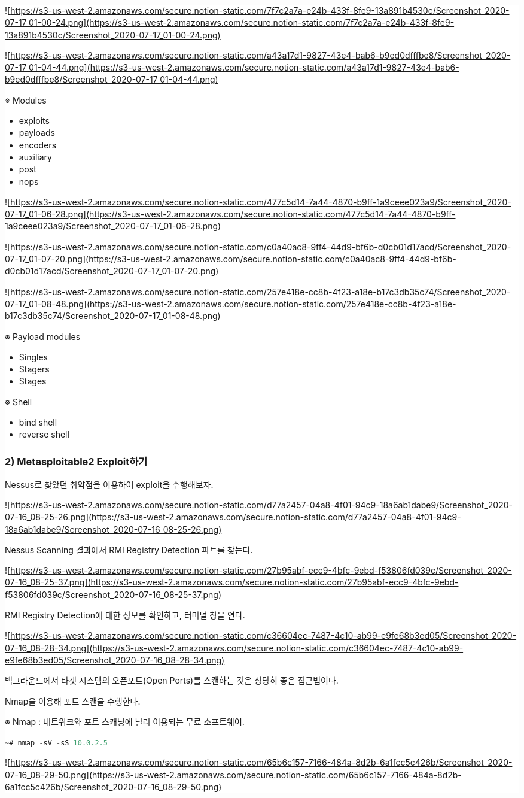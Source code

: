 ![https://s3-us-west-2.amazonaws.com/secure.notion-static.com/7f7c2a7a-e24b-433f-8fe9-13a891b4530c/Screenshot_2020-07-17_01-00-24.png](https://s3-us-west-2.amazonaws.com/secure.notion-static.com/7f7c2a7a-e24b-433f-8fe9-13a891b4530c/Screenshot_2020-07-17_01-00-24.png)

![https://s3-us-west-2.amazonaws.com/secure.notion-static.com/a43a17d1-9827-43e4-bab6-b9ed0dfffbe8/Screenshot_2020-07-17_01-04-44.png](https://s3-us-west-2.amazonaws.com/secure.notion-static.com/a43a17d1-9827-43e4-bab6-b9ed0dfffbe8/Screenshot_2020-07-17_01-04-44.png)

※ Modules

- exploits
- payloads
- encoders
- auxiliary
- post
- nops

![https://s3-us-west-2.amazonaws.com/secure.notion-static.com/477c5d14-7a44-4870-b9ff-1a9ceee023a9/Screenshot_2020-07-17_01-06-28.png](https://s3-us-west-2.amazonaws.com/secure.notion-static.com/477c5d14-7a44-4870-b9ff-1a9ceee023a9/Screenshot_2020-07-17_01-06-28.png)

![https://s3-us-west-2.amazonaws.com/secure.notion-static.com/c0a40ac8-9ff4-44d9-bf6b-d0cb01d17acd/Screenshot_2020-07-17_01-07-20.png](https://s3-us-west-2.amazonaws.com/secure.notion-static.com/c0a40ac8-9ff4-44d9-bf6b-d0cb01d17acd/Screenshot_2020-07-17_01-07-20.png)

![https://s3-us-west-2.amazonaws.com/secure.notion-static.com/257e418e-cc8b-4f23-a18e-b17c3db35c74/Screenshot_2020-07-17_01-08-48.png](https://s3-us-west-2.amazonaws.com/secure.notion-static.com/257e418e-cc8b-4f23-a18e-b17c3db35c74/Screenshot_2020-07-17_01-08-48.png)

※ Payload modules

- Singles
- Stagers
- Stages

※ Shell

- bind shell
- reverse shell

### 2) Metasploitable2 Exploit하기

Nessus로 찾았던 취약점을 이용하여 exploit을 수행해보자.

![https://s3-us-west-2.amazonaws.com/secure.notion-static.com/d77a2457-04a8-4f01-94c9-18a6ab1dabe9/Screenshot_2020-07-16_08-25-26.png](https://s3-us-west-2.amazonaws.com/secure.notion-static.com/d77a2457-04a8-4f01-94c9-18a6ab1dabe9/Screenshot_2020-07-16_08-25-26.png)

Nessus Scanning 결과에서 RMI Registry Detection 파트를 찾는다.

![https://s3-us-west-2.amazonaws.com/secure.notion-static.com/27b95abf-ecc9-4bfc-9ebd-f53806fd039c/Screenshot_2020-07-16_08-25-37.png](https://s3-us-west-2.amazonaws.com/secure.notion-static.com/27b95abf-ecc9-4bfc-9ebd-f53806fd039c/Screenshot_2020-07-16_08-25-37.png)

RMI Registry Detection에 대한 정보를 확인하고, 터미널 창을 연다.

![https://s3-us-west-2.amazonaws.com/secure.notion-static.com/c36604ec-7487-4c10-ab99-e9fe68b3ed05/Screenshot_2020-07-16_08-28-34.png](https://s3-us-west-2.amazonaws.com/secure.notion-static.com/c36604ec-7487-4c10-ab99-e9fe68b3ed05/Screenshot_2020-07-16_08-28-34.png)

백그라운드에서 타겟 시스템의 오픈포트(Open Ports)를 스캔하는 것은 상당히 좋은 접근법이다. 

Nmap을 이용해 포트 스캔을 수행한다.

※ Nmap : 네트워크와 포트 스캐닝에 널리 이용되는 무료 소프트웨어. 

```jsx
~# nmap -sV -sS 10.0.2.5 
```

![https://s3-us-west-2.amazonaws.com/secure.notion-static.com/65b6c157-7166-484a-8d2b-6a1fcc5c426b/Screenshot_2020-07-16_08-29-50.png](https://s3-us-west-2.amazonaws.com/secure.notion-static.com/65b6c157-7166-484a-8d2b-6a1fcc5c426b/Screenshot_2020-07-16_08-29-50.png)
